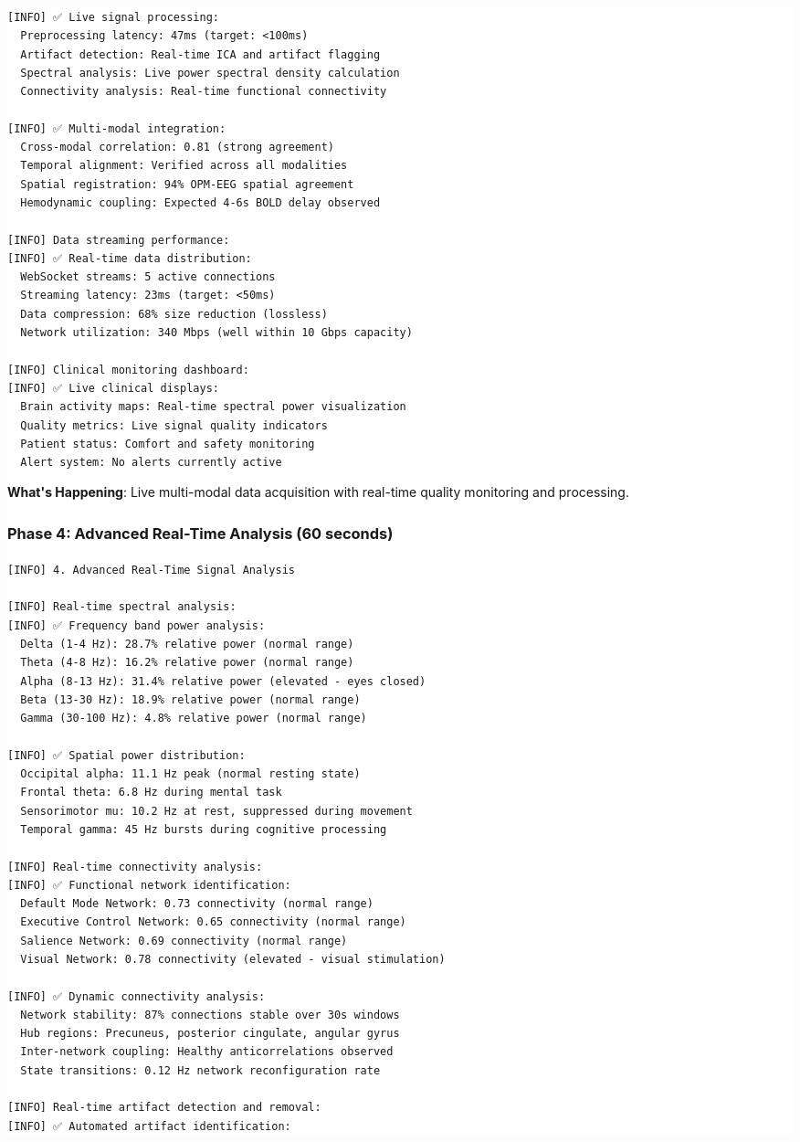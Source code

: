 ```
[INFO] ✅ Live signal processing:
  Preprocessing latency: 47ms (target: <100ms)
  Artifact detection: Real-time ICA and artifact flagging
  Spectral analysis: Live power spectral density calculation
  Connectivity analysis: Real-time functional connectivity

[INFO] ✅ Multi-modal integration:
  Cross-modal correlation: 0.81 (strong agreement)
  Temporal alignment: Verified across all modalities
  Spatial registration: 94% OPM-EEG spatial agreement
  Hemodynamic coupling: Expected 4-6s BOLD delay observed

[INFO] Data streaming performance:
[INFO] ✅ Real-time data distribution:
  WebSocket streams: 5 active connections
  Streaming latency: 23ms (target: <50ms)
  Data compression: 68% size reduction (lossless)
  Network utilization: 340 Mbps (well within 10 Gbps capacity)

[INFO] Clinical monitoring dashboard:
[INFO] ✅ Live clinical displays:
  Brain activity maps: Real-time spectral power visualization
  Quality metrics: Live signal quality indicators
  Patient status: Comfort and safety monitoring
  Alert system: No alerts currently active
```

**What's Happening**: Live multi-modal data acquisition with real-time quality monitoring and processing.

### Phase 4: Advanced Real-Time Analysis (60 seconds)
```
[INFO] 4. Advanced Real-Time Signal Analysis

[INFO] Real-time spectral analysis:
[INFO] ✅ Frequency band power analysis:
  Delta (1-4 Hz): 28.7% relative power (normal range)
  Theta (4-8 Hz): 16.2% relative power (normal range)
  Alpha (8-13 Hz): 31.4% relative power (elevated - eyes closed)
  Beta (13-30 Hz): 18.9% relative power (normal range)
  Gamma (30-100 Hz): 4.8% relative power (normal range)

[INFO] ✅ Spatial power distribution:
  Occipital alpha: 11.1 Hz peak (normal resting state)
  Frontal theta: 6.8 Hz during mental task
  Sensorimotor mu: 10.2 Hz at rest, suppressed during movement
  Temporal gamma: 45 Hz bursts during cognitive processing

[INFO] Real-time connectivity analysis:
[INFO] ✅ Functional network identification:
  Default Mode Network: 0.73 connectivity (normal range)
  Executive Control Network: 0.65 connectivity (normal range)
  Salience Network: 0.69 connectivity (normal range)
  Visual Network: 0.78 connectivity (elevated - visual stimulation)

[INFO] ✅ Dynamic connectivity analysis:
  Network stability: 87% connections stable over 30s windows
  Hub regions: Precuneus, posterior cingulate, angular gyrus
  Inter-network coupling: Healthy anticorrelations observed
  State transitions: 0.12 Hz network reconfiguration rate

[INFO] Real-time artifact detection and removal:
[INFO] ✅ Automated artifact identification:
```